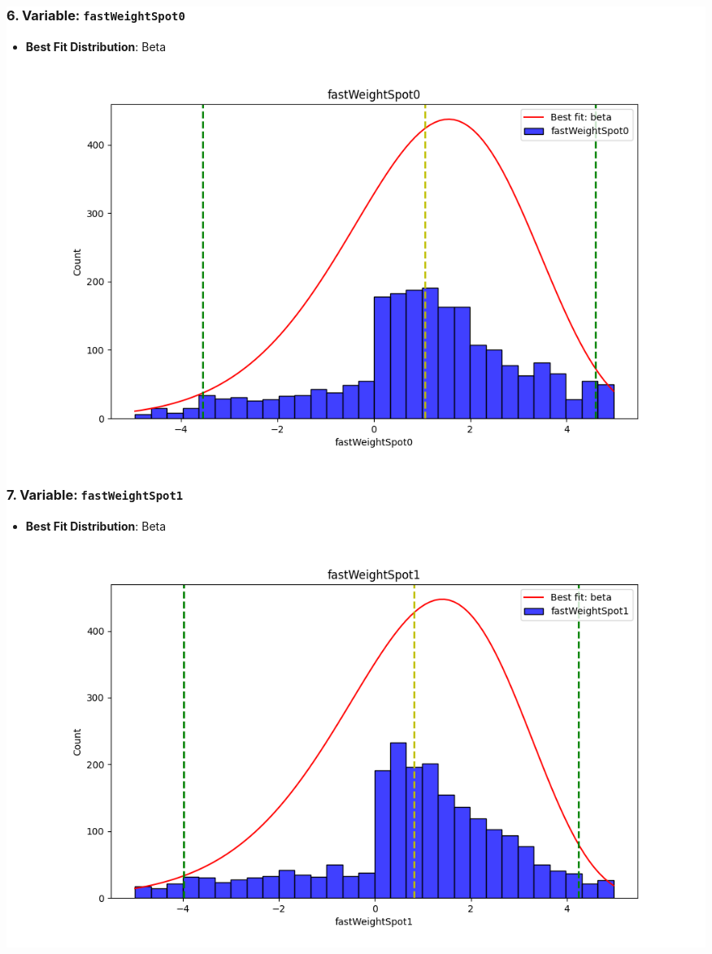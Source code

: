 ### 6. Variable: `fastWeightSpot0`
- **Best Fit Distribution**: Beta
![fastWeightSpot0](assets/plots2/fastWeightSpot0.png)

### 7. Variable: `fastWeightSpot1`
- **Best Fit Distribution**: Beta
![fastWeightSpot1](assets/plots2/fastWeightSpot1.png)
